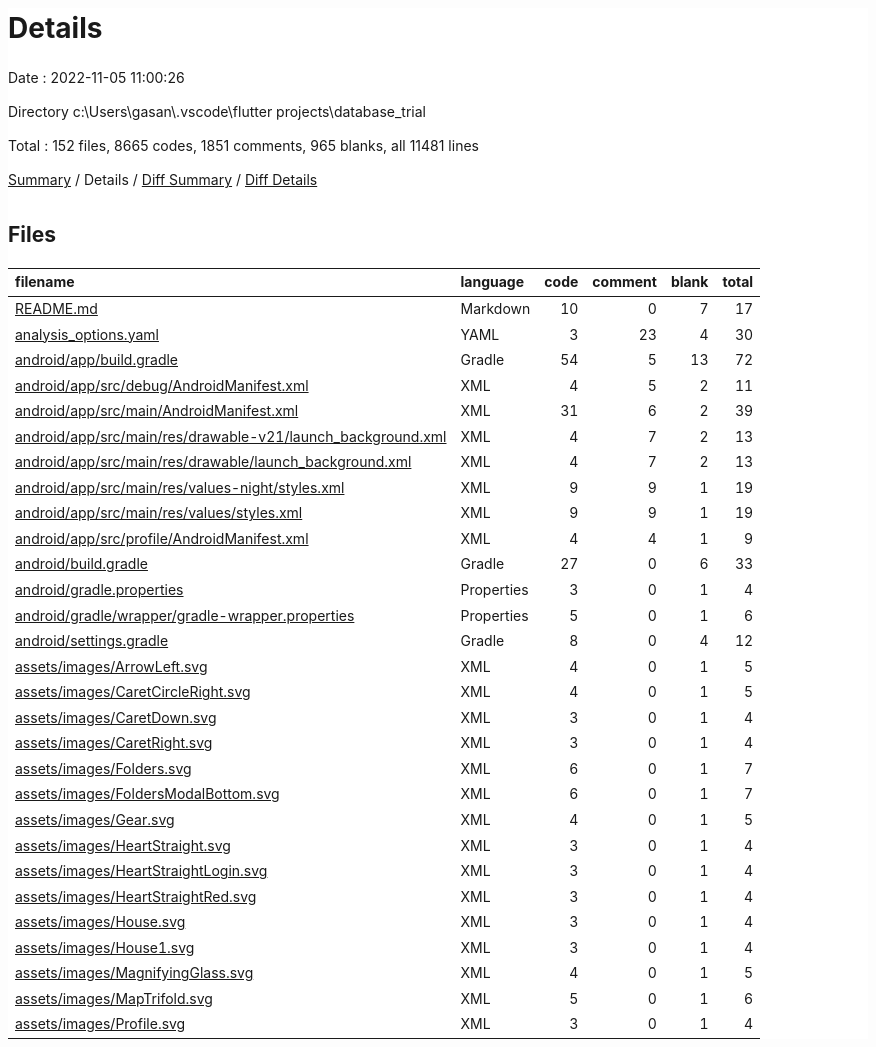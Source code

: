 # Details

Date : 2022-11-05 11:00:26

Directory c:\\Users\\gasan\\.vscode\\flutter projects\\database_trial

Total : 152 files,  8665 codes, 1851 comments, 965 blanks, all 11481 lines

[Summary](results.md) / Details / [Diff Summary](diff.md) / [Diff Details](diff-details.md)

## Files
| filename | language | code | comment | blank | total |
| :--- | :--- | ---: | ---: | ---: | ---: |
| [README.md](/README.md) | Markdown | 10 | 0 | 7 | 17 |
| [analysis_options.yaml](/analysis_options.yaml) | YAML | 3 | 23 | 4 | 30 |
| [android/app/build.gradle](/android/app/build.gradle) | Gradle | 54 | 5 | 13 | 72 |
| [android/app/src/debug/AndroidManifest.xml](/android/app/src/debug/AndroidManifest.xml) | XML | 4 | 5 | 2 | 11 |
| [android/app/src/main/AndroidManifest.xml](/android/app/src/main/AndroidManifest.xml) | XML | 31 | 6 | 2 | 39 |
| [android/app/src/main/res/drawable-v21/launch_background.xml](/android/app/src/main/res/drawable-v21/launch_background.xml) | XML | 4 | 7 | 2 | 13 |
| [android/app/src/main/res/drawable/launch_background.xml](/android/app/src/main/res/drawable/launch_background.xml) | XML | 4 | 7 | 2 | 13 |
| [android/app/src/main/res/values-night/styles.xml](/android/app/src/main/res/values-night/styles.xml) | XML | 9 | 9 | 1 | 19 |
| [android/app/src/main/res/values/styles.xml](/android/app/src/main/res/values/styles.xml) | XML | 9 | 9 | 1 | 19 |
| [android/app/src/profile/AndroidManifest.xml](/android/app/src/profile/AndroidManifest.xml) | XML | 4 | 4 | 1 | 9 |
| [android/build.gradle](/android/build.gradle) | Gradle | 27 | 0 | 6 | 33 |
| [android/gradle.properties](/android/gradle.properties) | Properties | 3 | 0 | 1 | 4 |
| [android/gradle/wrapper/gradle-wrapper.properties](/android/gradle/wrapper/gradle-wrapper.properties) | Properties | 5 | 0 | 1 | 6 |
| [android/settings.gradle](/android/settings.gradle) | Gradle | 8 | 0 | 4 | 12 |
| [assets/images/ArrowLeft.svg](/assets/images/ArrowLeft.svg) | XML | 4 | 0 | 1 | 5 |
| [assets/images/CaretCircleRight.svg](/assets/images/CaretCircleRight.svg) | XML | 4 | 0 | 1 | 5 |
| [assets/images/CaretDown.svg](/assets/images/CaretDown.svg) | XML | 3 | 0 | 1 | 4 |
| [assets/images/CaretRight.svg](/assets/images/CaretRight.svg) | XML | 3 | 0 | 1 | 4 |
| [assets/images/Folders.svg](/assets/images/Folders.svg) | XML | 6 | 0 | 1 | 7 |
| [assets/images/FoldersModalBottom.svg](/assets/images/FoldersModalBottom.svg) | XML | 6 | 0 | 1 | 7 |
| [assets/images/Gear.svg](/assets/images/Gear.svg) | XML | 4 | 0 | 1 | 5 |
| [assets/images/HeartStraight.svg](/assets/images/HeartStraight.svg) | XML | 3 | 0 | 1 | 4 |
| [assets/images/HeartStraightLogin.svg](/assets/images/HeartStraightLogin.svg) | XML | 3 | 0 | 1 | 4 |
| [assets/images/HeartStraightRed.svg](/assets/images/HeartStraightRed.svg) | XML | 3 | 0 | 1 | 4 |
| [assets/images/House.svg](/assets/images/House.svg) | XML | 3 | 0 | 1 | 4 |
| [assets/images/House1.svg](/assets/images/House1.svg) | XML | 3 | 0 | 1 | 4 |
| [assets/images/MagnifyingGlass.svg](/assets/images/MagnifyingGlass.svg) | XML | 4 | 0 | 1 | 5 |
| [assets/images/MapTrifold.svg](/assets/images/MapTrifold.svg) | XML | 5 | 0 | 1 | 6 |
| [assets/images/Profile.svg](/assets/images/Profile.svg) | XML | 3 | 0 | 1 | 4 |